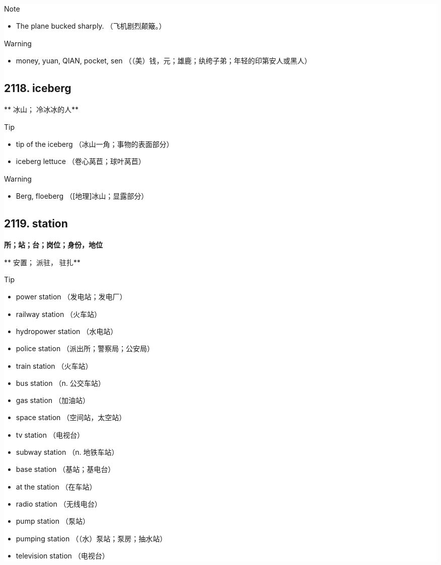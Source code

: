 > [!NOTE]
>
> - The plane bucked sharply. （飞机剧烈颠簸。）
>

> [!WARNING]
>
> - money, yuan, QIAN, pocket, sen （（美）钱，元；雄鹿；纨绔子弟；年轻的印第安人或黑人）
>

## 2118. iceberg

** 冰山； 冷冰冰的人**

> [!TIP]
>
> - tip of the iceberg （冰山一角；事物的表面部分）
>
> - iceberg lettuce （卷心莴苣；球叶莴苣）
>

> [!WARNING]
>
> - Berg, floeberg （[地理]冰山；显露部分）
>

## 2119. station

**所；站；台；岗位；身份，地位**

** 安置； 派驻， 驻扎**

> [!TIP]
>
> - power station （发电站；发电厂）
>
> - railway station （火车站）
>
> - hydropower station （水电站）
>
> - police station （派出所；警察局；公安局）
>
> - train station （火车站）
>
> - bus station （n. 公交车站）
>
> - gas station （加油站）
>
> - space station （空间站，太空站）
>
> - tv station （电视台）
>
> - subway station （n. 地铁车站）
>
> - base station （基站；基电台）
>
> - at the station （在车站）
>
> - radio station （无线电台）
>
> - pump station （泵站）
>
> - pumping station （（水）泵站；泵房；抽水站）
>
> - television station （电视台）